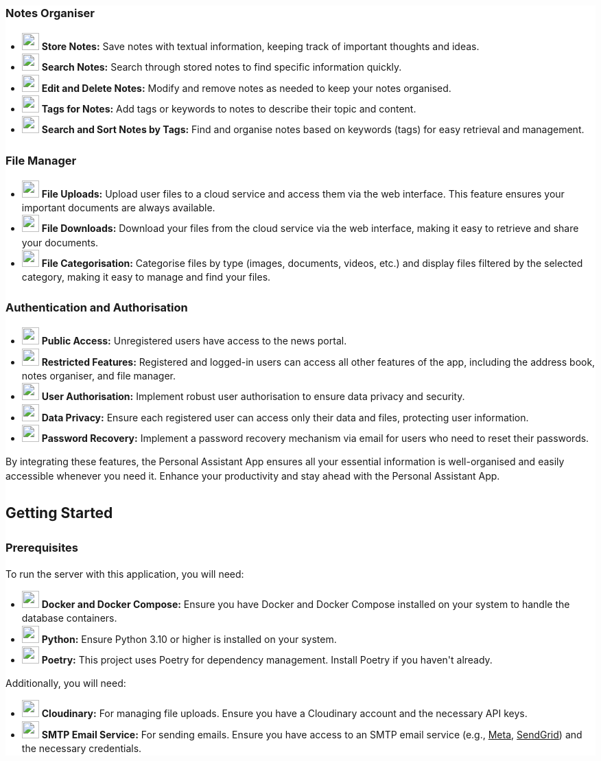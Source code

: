 ### Notes Organiser

- <img src="https://img.icons8.com/ios-filled/50/0F52BA/note.png" width="25" height="25"/> **Store Notes:** Save notes with textual information, keeping track of important thoughts and ideas.
- <img src="https://img.icons8.com/ios-filled/50/0F52BA/search.png" width="25" height="25"/> **Search Notes:** Search through stored notes to find specific information quickly.
- <img src="https://img.icons8.com/ios-filled/50/0F52BA/edit.png" width="25" height="25"/> **Edit and Delete Notes:** Modify and remove notes as needed to keep your notes organised.
- <img src="https://img.icons8.com/ios-filled/50/0F52BA/tags.png" width="25" height="25"/> **Tags for Notes:** Add tags or keywords to notes to describe their topic and content.
- <img src="https://img.icons8.com/ios-filled/50/0F52BA/sorting-options.png" width="25" height="25"/> **Search and Sort Notes by Tags:** Find and organise notes based on keywords (tags) for easy retrieval and management.

### File Manager

- <img src="https://img.icons8.com/ios-filled/50/0F52BA/upload.png" width="25" height="25"/> **File Uploads:** Upload user files to a cloud service and access them via the web interface. This feature ensures your important documents are always available.
- <img src="https://img.icons8.com/ios-filled/50/0F52BA/download.png" width="25" height="25"/> **File Downloads:** Download your files from the cloud service via the web interface, making it easy to retrieve and share your documents.
- <img src="https://img.icons8.com/ios-filled/50/0F52BA/categorize.png" width="25" height="25"/> **File Categorisation:** Categorise files by type (images, documents, videos, etc.) and display files filtered by the selected category, making it easy to manage and find your files.

### Authentication and Authorisation

- <img src="https://img.icons8.com/ios-filled/50/0F52BA/public.png" width="25" height="25"/> **Public Access:** Unregistered users have access to the news portal.
- <img src="https://img.icons8.com/ios-filled/50/0F52BA/lock.png" width="25" height="25"/> **Restricted Features:** Registered and logged-in users can access all other features of the app, including the address book, notes organiser, and file manager.
- <img src="https://img.icons8.com/ios-filled/50/0F52BA/key.png" width="25" height="25"/> **User Authorisation:** Implement robust user authorisation to ensure data privacy and security.
- <img src="https://img.icons8.com/ios-filled/50/0F52BA/privacy.png" width="25" height="25"/> **Data Privacy:** Ensure each registered user can access only their data and files, protecting user information.
- <img src="https://img.icons8.com/ios-filled/50/0F52BA/recovery.png" width="25" height="25"/> **Password Recovery:** Implement a password recovery mechanism via email for users who need to reset their passwords.

By integrating these features, the Personal Assistant App ensures all your essential information is well-organised and easily accessible whenever you need it. Enhance your productivity and stay ahead with the Personal Assistant App.


## Getting Started

### Prerequisites

To run the server with this application, you will need:

- <img src="https://img.icons8.com/ios-filled/50/0F52BA/docker.png" width="25" height="25"/> **Docker and Docker Compose:** Ensure you have Docker and Docker Compose installed on your system to handle the database containers.
- <img src="https://img.icons8.com/ios-filled/50/0F52BA/python.png" width="25" height="25"/> **Python:** Ensure Python 3.10 or higher is installed on your system.
- <img src="https://img.icons8.com/?size=100&id=111300&format=png&color=0F52BA" width="25" height="25"/> **Poetry:** This project uses Poetry for dependency management. Install Poetry if you haven't already.

Additionally, you will need:

- <img src="https://img.icons8.com/ios-filled/50/0F52BA/cloud.png" width="25" height="25"/> **Cloudinary:** For managing file uploads. Ensure you have a Cloudinary account and the necessary API keys.
- <img src="https://img.icons8.com/ios-filled/50/0F52BA/email.png" width="25" height="25"/> **SMTP Email Service:** For sending emails. Ensure you have access to an SMTP email service (e.g., [Meta](https://meta.ua/uk/), [SendGrid](https://sendgrid.com/en-us)) and the necessary credentials.

